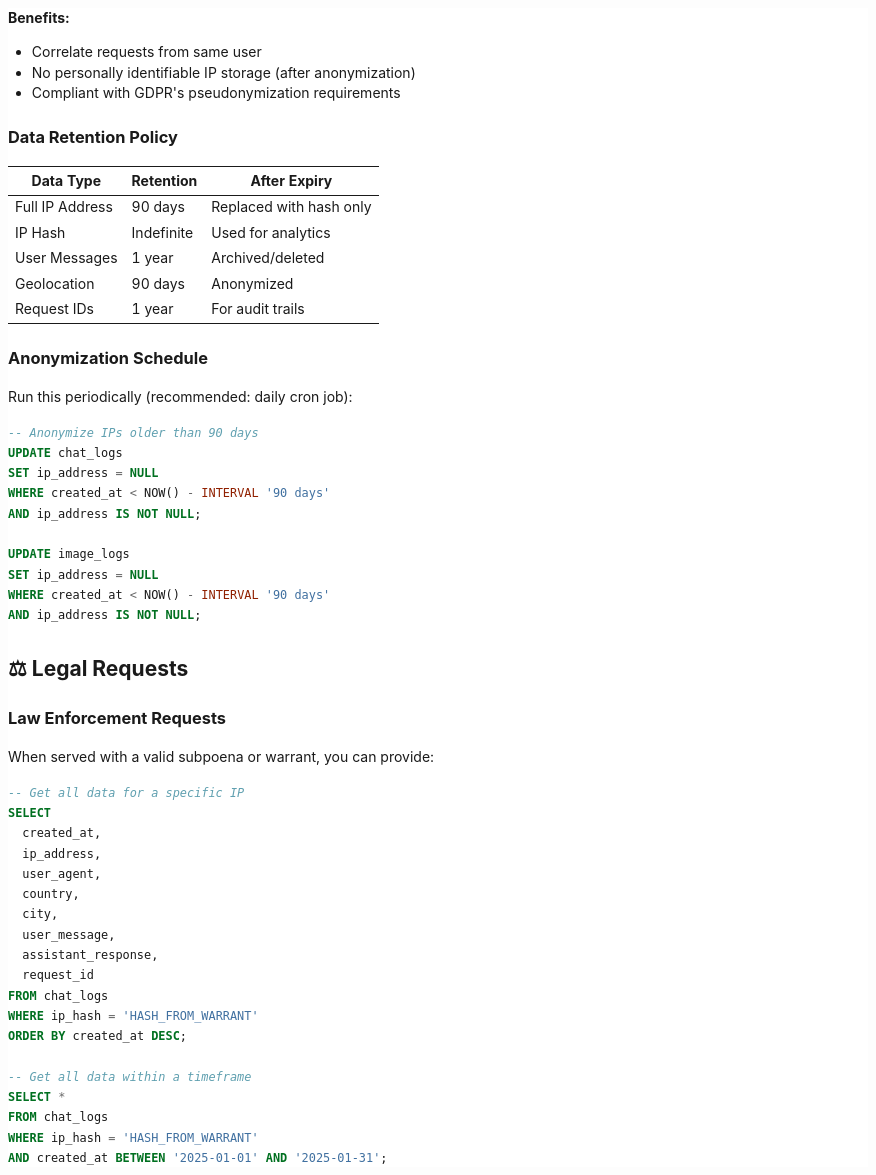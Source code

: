 **Benefits:**
- Correlate requests from same user
- No personally identifiable IP storage (after anonymization)
- Compliant with GDPR's pseudonymization requirements

### Data Retention Policy

| Data Type | Retention | After Expiry |
|-----------|-----------|--------------|
| Full IP Address | 90 days | Replaced with hash only |
| IP Hash | Indefinite | Used for analytics |
| User Messages | 1 year | Archived/deleted |
| Geolocation | 90 days | Anonymized |
| Request IDs | 1 year | For audit trails |

### Anonymization Schedule
Run this periodically (recommended: daily cron job):
```sql
-- Anonymize IPs older than 90 days
UPDATE chat_logs 
SET ip_address = NULL 
WHERE created_at < NOW() - INTERVAL '90 days' 
AND ip_address IS NOT NULL;

UPDATE image_logs 
SET ip_address = NULL 
WHERE created_at < NOW() - INTERVAL '90 days' 
AND ip_address IS NOT NULL;
```

## ⚖️ Legal Requests

### Law Enforcement Requests

When served with a valid subpoena or warrant, you can provide:

```sql
-- Get all data for a specific IP
SELECT 
  created_at,
  ip_address,
  user_agent,
  country,
  city,
  user_message,
  assistant_response,
  request_id
FROM chat_logs
WHERE ip_hash = 'HASH_FROM_WARRANT'
ORDER BY created_at DESC;

-- Get all data within a timeframe
SELECT *
FROM chat_logs
WHERE ip_hash = 'HASH_FROM_WARRANT'
AND created_at BETWEEN '2025-01-01' AND '2025-01-31';
```
